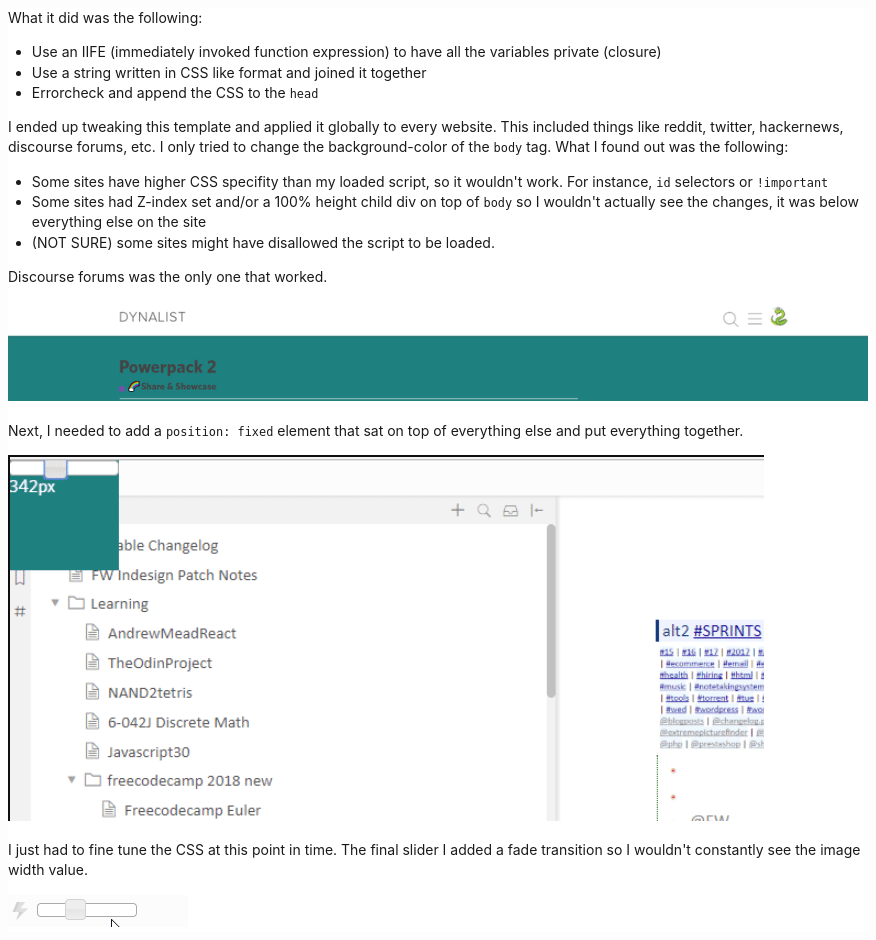 What it did was the following:

*   Use an IIFE (immediately invoked function expression) to have all the variables private (closure)
*   Use a string written in CSS like format and joined it together
*   Errorcheck and append the CSS to the `head`

I ended up tweaking this template and applied it globally to every website. This included things like reddit, twitter, hackernews, discourse forums, etc. I only tried to change the background-color of the `body` tag. What I found out was the following:

*   Some sites have higher CSS specifity than my loaded script, so it wouldn't work. For instance, `id` selectors or `!important`
*   Some sites had Z-index set and/or a 100% height child div on top of `body` so I wouldn't actually see the changes, it was below everything else on the site
*   (NOT SURE) some sites might have disallowed the script to be loaded.

Discourse forums was the only one that worked.

![](./images/userscript_6.png)

Next, I needed to add a `position: fixed` element that sat on top of everything else and put everything together.

![](./images/userscript_7.gif)

I just had to fine tune the CSS at this point in time. The final slider I added a fade transition so I wouldn't constantly see the image width value.

![](./images/userscript_8.gif)
